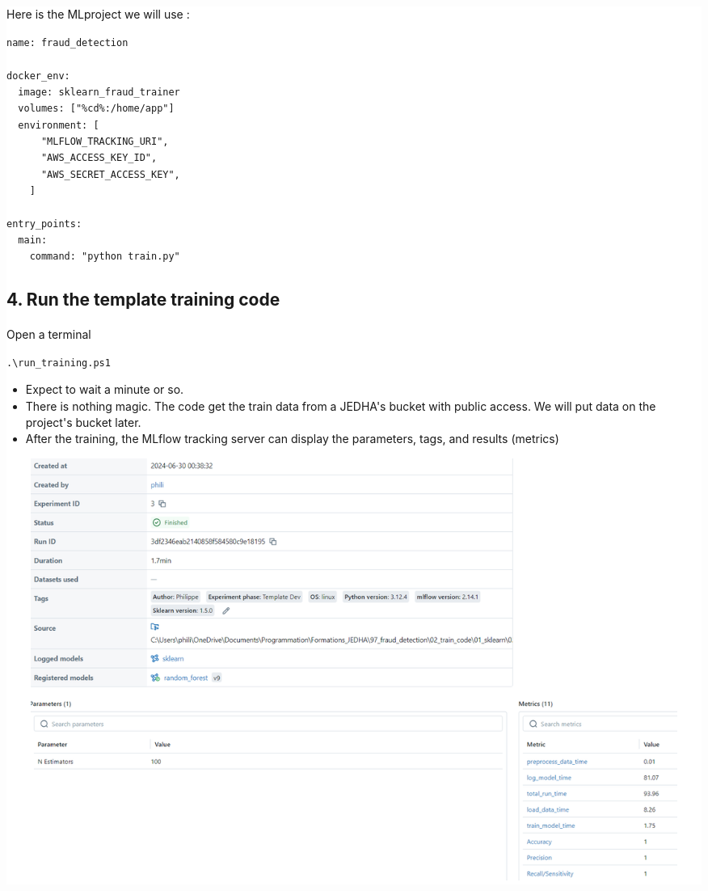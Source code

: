 Here is the MLproject we will use :

```
name: fraud_detection 

docker_env:
  image: sklearn_fraud_trainer
  volumes: ["%cd%:/home/app"]
  environment: [ 
      "MLFLOW_TRACKING_URI", 
      "AWS_ACCESS_KEY_ID",
      "AWS_SECRET_ACCESS_KEY",
    ]
    
entry_points:
  main:
    command: "python train.py" 
```


## 4. Run the template training code

Open a terminal

```
.\run_training.ps1
```
* Expect to wait a minute or so.
* There is nothing magic. The code get the train data from a JEDHA's bucket with public access. We will put data on the project's bucket later.
* After the training, the MLflow tracking server can display the parameters, tags, and results (metrics)

<p align="center">
<img src="./assets/img20.png" alt="drawing" width="800"/>
<p>
